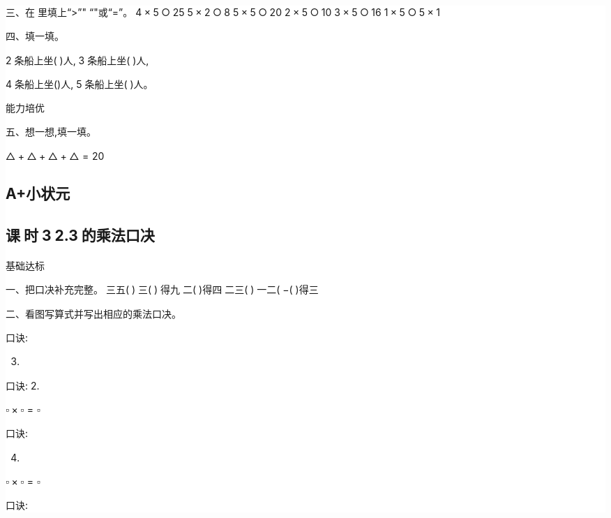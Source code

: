 三、在 里填上“>”" “"或“=”。
$4 \times 5 \bigcirc 25$
$5 \times 2 \bigcirc 8$
$5 \times 5 \bigcirc 20$
$2 \times 5 \bigcirc 10$
$3 \times 5 \bigcirc 16$
$1 \times 5 \bigcirc 5 \times 1$

四、填一填。

2 条船上坐( )人, 3 条船上坐( )人,

4 条船上坐()人, 5 条船上坐( )人。


能力培优

五、想一想,填一填。

$\triangle+\triangle+\triangle+\triangle=20$

## A+小状元

## 课 时 3 2.3 的乘法口决

基础达标

一、把口决补充完整。
三五( )
三( ) 得九
二(
)得四
二三( ) 一二(
$-($
)得三

二、看图写算式并写出相应的乘法口决。


口诀:

3. 



口诀:
2.



$\square \times \square=\square$

口诀:

4. 



$\square \times \square=\square$

口诀:
